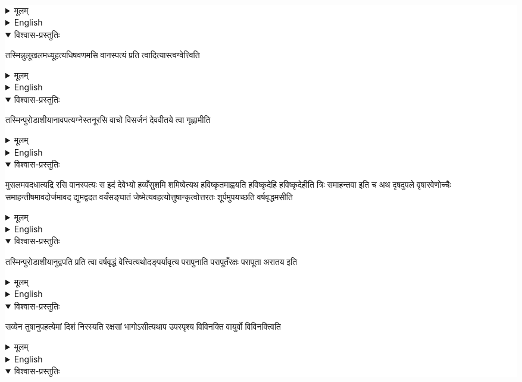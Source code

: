 <details><summary>मूलम्</summary></details>

<details><summary>English</summary></details>



<details open><summary>विश्वास-प्रस्तुतिः</summary>

तस्मिन्नुलूखलमध्यूहत्यधिषवणमसि वानस्पत्यं प्रति त्वादित्यास्त्वग्वेत्त्विति
</details>

<details><summary>मूलम्</summary></details>

<details><summary>English</summary></details>



<details open><summary>विश्वास-प्रस्तुतिः</summary>

तस्मिन्पुरोडाशीयानावपत्यग्नेस्तनूरसि वाचो विसर्जनं देववीतये त्वा गृह्णामीति
</details>

<details><summary>मूलम्</summary></details>

<details><summary>English</summary></details>



<details open><summary>विश्वास-प्रस्तुतिः</summary>

मुसलमवदधात्यद्रि रसि वानस्पत्यः स इदं देवेभ्यो हव्यँसुशमि शमिष्वेत्यथ हविष्कृतमाह्वयति हविष्कृदेहि हविष्कृदेहीति त्रिः समाहन्तवा इति च अथ दृषदुपले वृषारवेणोच्चैः समाहन्तीषमावदोर्जमावद द्युमद्वदत वयँसङ्घातं जेष्मेत्यवहत्योत्तुषान्कृत्वोत्तरतः शूर्पमुपयच्छति वर्षवृद्धमसीति
</details>

<details><summary>मूलम्</summary></details>

<details><summary>English</summary></details>



<details open><summary>विश्वास-प्रस्तुतिः</summary>

तस्मिन्पुरोडाशीयानुद्वपति प्रति त्वा वर्षवृद्धं वेत्त्वित्यथोदङ्पर्यावृत्य परापुनाति परापूतँरक्षः परापूता अरातय इति
</details>

<details><summary>मूलम्</summary></details>

<details><summary>English</summary></details>



<details open><summary>विश्वास-प्रस्तुतिः</summary>

सव्येन तुषानुपहत्येमां दिशं निरस्यति रक्षसां भागोऽसीत्यथाप उपस्पृश्य विविनक्ति वायुर्वो विविनक्त्विति
</details>

<details><summary>मूलम्</summary></details>

<details><summary>English</summary></details>



<details open><summary>विश्वास-प्रस्तुतिः</summary>
